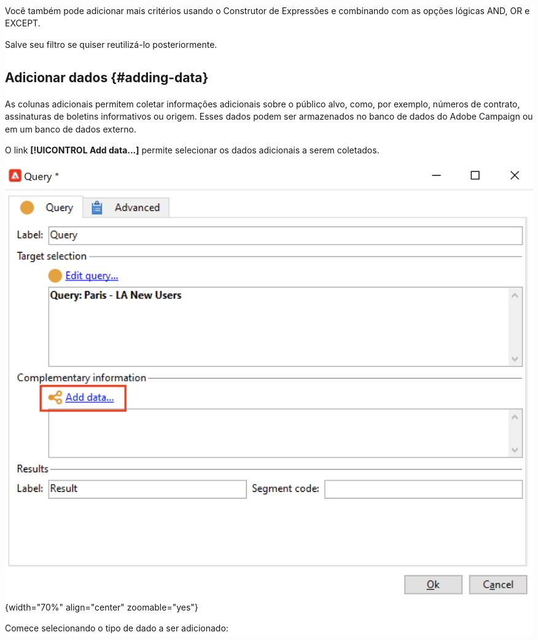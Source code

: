    Você também pode adicionar mais critérios usando o Construtor de Expressões e combinando com as opções lógicas AND, OR e EXCEPT.

   Salve seu filtro se quiser reutilizá-lo posteriormente.

## Adicionar dados {#adding-data}

As colunas adicionais permitem coletar informações adicionais sobre o público alvo, como, por exemplo, números de contrato, assinaturas de boletins informativos ou origem. Esses dados podem ser armazenados no banco de dados do Adobe Campaign ou em um banco de dados externo.

O link **[!UICONTROL Add data...]** permite selecionar os dados adicionais a serem coletados.

![](assets/wf_add_data_link.png){width="70%" align="center" zoomable="yes"}

Comece selecionando o tipo de dado a ser adicionado:
